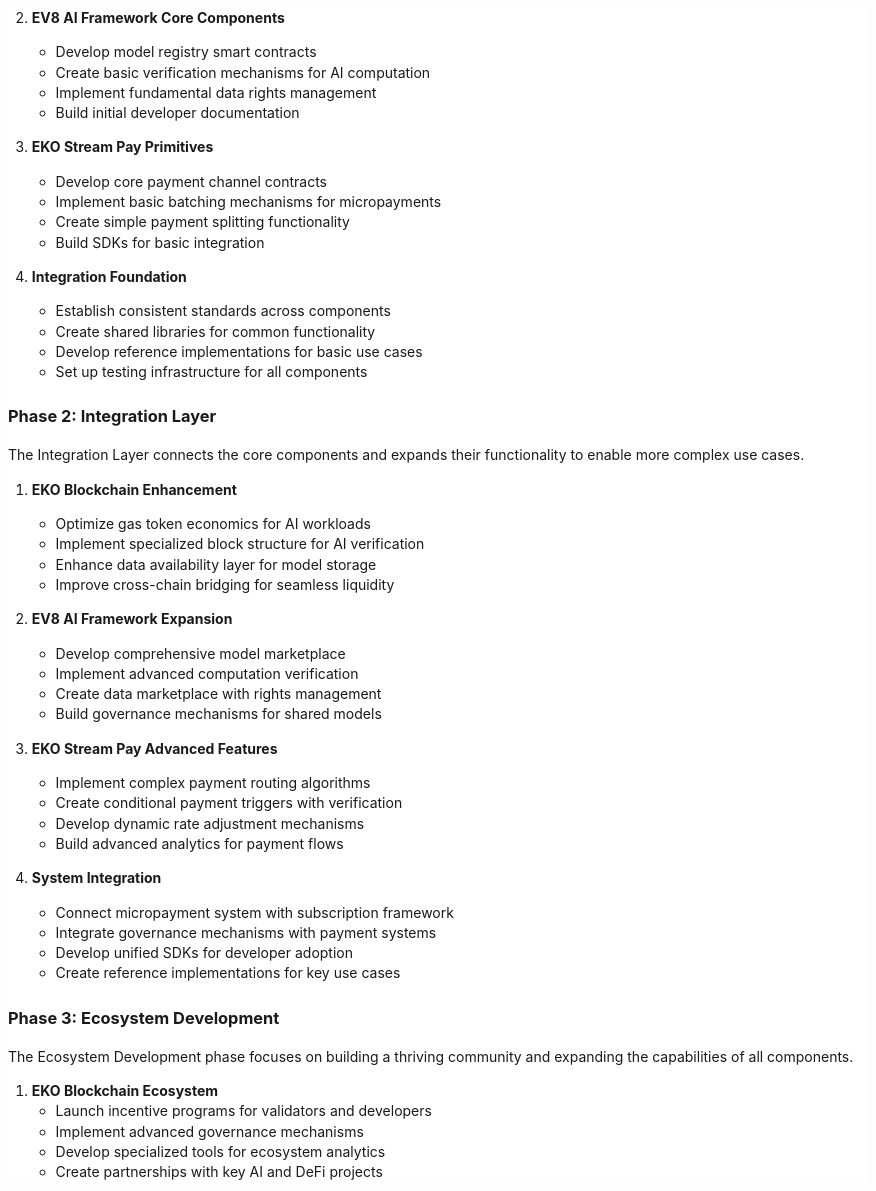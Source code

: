 2. **EV8 AI Framework Core Components**
   - Develop model registry smart contracts
   - Create basic verification mechanisms for AI computation
   - Implement fundamental data rights management
   - Build initial developer documentation

3. **EKO Stream Pay Primitives**
   - Develop core payment channel contracts
   - Implement basic batching mechanisms for micropayments
   - Create simple payment splitting functionality
   - Build SDKs for basic integration

4. **Integration Foundation**
   - Establish consistent standards across components
   - Create shared libraries for common functionality
   - Develop reference implementations for basic use cases
   - Set up testing infrastructure for all components

### Phase 2: Integration Layer

The Integration Layer connects the core components and expands their functionality to enable more complex use cases.

1. **EKO Blockchain Enhancement**
   - Optimize gas token economics for AI workloads
   - Implement specialized block structure for AI verification
   - Enhance data availability layer for model storage
   - Improve cross-chain bridging for seamless liquidity

2. **EV8 AI Framework Expansion**
   - Develop comprehensive model marketplace
   - Implement advanced computation verification
   - Create data marketplace with rights management
   - Build governance mechanisms for shared models

3. **EKO Stream Pay Advanced Features**
   - Implement complex payment routing algorithms
   - Create conditional payment triggers with verification
   - Develop dynamic rate adjustment mechanisms
   - Build advanced analytics for payment flows

4. **System Integration**
   - Connect micropayment system with subscription framework
   - Integrate governance mechanisms with payment systems
   - Develop unified SDKs for developer adoption
   - Create reference implementations for key use cases

### Phase 3: Ecosystem Development

The Ecosystem Development phase focuses on building a thriving community and expanding the capabilities of all components.

1. **EKO Blockchain Ecosystem**
   - Launch incentive programs for validators and developers
   - Implement advanced governance mechanisms
   - Develop specialized tools for ecosystem analytics
   - Create partnerships with key AI and DeFi projects
